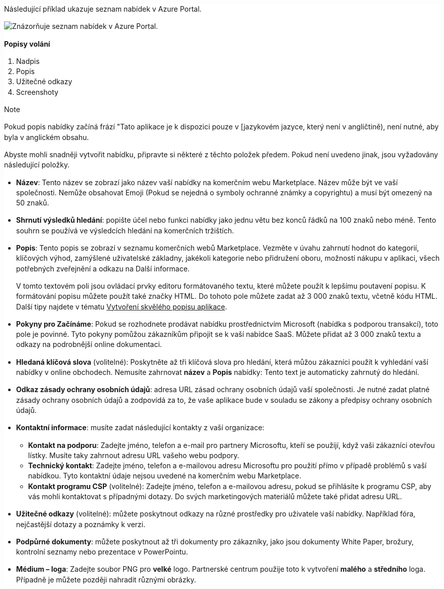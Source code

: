 Následující příklad ukazuje seznam nabídek v Azure Portal.

![Znázorňuje seznam nabídek v Azure Portal.](./media/example-managed-service-azure-portal.png)

**Popisy volání**

1. Nadpis
1. Popis
1. Užitečné odkazy
1. Screenshoty

> [!NOTE]
> Pokud popis nabídky začíná frází "Tato aplikace je k dispozici pouze v [jazykovém jazyce, který není v angličtině), není nutné, aby byla v anglickém obsahu.

Abyste mohli snadněji vytvořit nabídku, připravte si některé z těchto položek předem. Pokud není uvedeno jinak, jsou vyžadovány následující položky.

- **Název**: Tento název se zobrazí jako název vaší nabídky na komerčním webu Marketplace. Název může být ve vaší společnosti. Nemůže obsahovat Emoji (Pokud se nejedná o symboly ochranné známky a copyrightu) a musí být omezený na 50 znaků.
- **Shrnutí výsledků hledání**: popište účel nebo funkci nabídky jako jednu větu bez konců řádků na 100 znaků nebo méně. Tento souhrn se používá ve výsledcích hledání na komerčních tržištích.
- **Popis**: Tento popis se zobrazí v seznamu komerčních webů Marketplace. Vezměte v úvahu zahrnutí hodnot do kategorií, klíčových výhod, zamýšlené uživatelské základny, jakékoli kategorie nebo přidružení oboru, možností nákupu v aplikaci, všech potřebných zveřejnění a odkazu na Další informace.

    V tomto textovém poli jsou ovládací prvky editoru formátovaného textu, které můžete použít k lepšímu poutavení popisu. K formátování popisu můžete použít také značky HTML. Do tohoto pole můžete zadat až 3 000 znaků textu, včetně kódu HTML. Další tipy najdete v tématu [Vytvoření skvělého popisu aplikace](/windows/uwp/publish/write-a-great-app-description).

- **Pokyny pro Začínáme**: Pokud se rozhodnete prodávat nabídku prostřednictvím Microsoft (nabídka s podporou transakcí), toto pole je povinné. Tyto pokyny pomůžou zákazníkům připojit se k vaší nabídce SaaS. Můžete přidat až 3 000 znaků textu a odkazy na podrobnější online dokumentaci.
- **Hledaná klíčová slova** (volitelné): Poskytněte až tři klíčová slova pro hledání, která můžou zákazníci použít k vyhledání vaší nabídky v online obchodech. Nemusíte zahrnovat **název** a **Popis** nabídky: Tento text je automaticky zahrnutý do hledání.
- **Odkaz zásady ochrany osobních údajů**: adresa URL zásad ochrany osobních údajů vaší společnosti. Je nutné zadat platné zásady ochrany osobních údajů a zodpovídá za to, že vaše aplikace bude v souladu se zákony a předpisy ochrany osobních údajů.
- **Kontaktní informace**: musíte zadat následující kontakty z vaší organizace:
  - **Kontakt na podporu**: Zadejte jméno, telefon a e-mail pro partnery Microsoftu, kteří se použijí, když vaši zákazníci otevřou lístky. Musíte taky zahrnout adresu URL vašeho webu podpory.
  - **Technický kontakt**: Zadejte jméno, telefon a e-mailovou adresu Microsoftu pro použití přímo v případě problémů s vaší nabídkou. Tyto kontaktní údaje nejsou uvedené na komerčním webu Marketplace.
  - **Kontakt programu CSP** (volitelné): Zadejte jméno, telefon a e-mailovou adresu, pokud se přihlásíte k programu CSP, aby vás mohli kontaktovat s případnými dotazy. Do svých marketingových materiálů můžete také přidat adresu URL.
- **Užitečné odkazy** (volitelné): můžete poskytnout odkazy na různé prostředky pro uživatele vaší nabídky. Například fóra, nejčastější dotazy a poznámky k verzi.
- **Podpůrné dokumenty**: můžete poskytnout až tři dokumenty pro zákazníky, jako jsou dokumenty White Paper, brožury, kontrolní seznamy nebo prezentace v PowerPointu.
- **Médium – loga**: Zadejte soubor PNG pro **velké** logo. Partnerské centrum použije toto k vytvoření **malého** a **středního** loga. Případně je můžete později nahradit různými obrázky.
